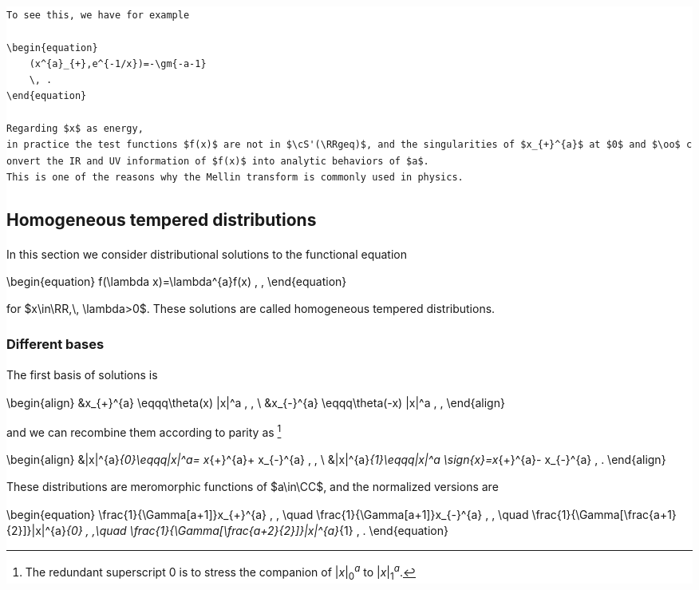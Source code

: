     To see this, we have for example

    \begin{equation}
        (x^{a}_{+},e^{-1/x})=-\gm{-a-1}
        \, .
    \end{equation}

    Regarding $x$ as energy, 
    in practice the test functions $f(x)$ are not in $\cS'(\RRgeq)$, and the singularities of $x_{+}^{a}$ at $0$ and $\oo$ convert the IR and UV information of $f(x)$ into analytic behaviors of $a$.
    This is one of the reasons why the Mellin transform is commonly used in physics.


## Homogeneous tempered distributions

In this section we consider distributional solutions to the functional equation

\begin{equation}
    f(\lambda x)=\lambda^{a}f(x)
    \, ,
\end{equation}

for $x\in\RR,\, \lambda>0$. These solutions are called homogeneous tempered distributions.

### Different bases

The first basis of solutions is

\begin{align}
    &x_{+}^{a} \eqqq\theta(x) |x|^a
    \, ,
    \\
    &x_{-}^{a} \eqqq\theta(-x) |x|^a
    \, ,
\end{align}

and we can recombine them according to parity as [^signnotation]

\begin{align}
    &|x|^{a}_{0}\eqqq|x|^a= x_{+}^{a}+ x_{-}^{a}
    \, ,
    \\
    &|x|^{a}_{1}\eqqq|x|^a \sign{x}=x_{+}^{a}- x_{-}^{a}
    \, .
\end{align}

These distributions are meromorphic functions of $a\in\CC$, and the normalized versions are

\begin{equation}
    \frac{1}{\Gamma[a+1]}x_{+}^{a}
    \, , \quad
    \frac{1}{\Gamma[a+1]}x_{-}^{a}
    \, ,  \quad
    \frac{1}{\Gamma[\frac{a+1}{2}]}|x|^{a}_{0}
    \, ,\quad
    \frac{1}{\Gamma[\frac{a+2}{2}]}|x|^{a}_{1}
    \, .
\end{equation}


[^rigged]: Recall that $L^2(\RR)$ is canonically embedded into $\cS'(\RR)$, as an example of rigged Hilbert space $\cS(\RR)\subset L^2(\RR)\subset \cS'(\RR)$.
[^signnotation]: The redundant superscript $0$ is to stress the companion of $|x|^{a}_{0}$ to $|x|^{a}_{1}$.